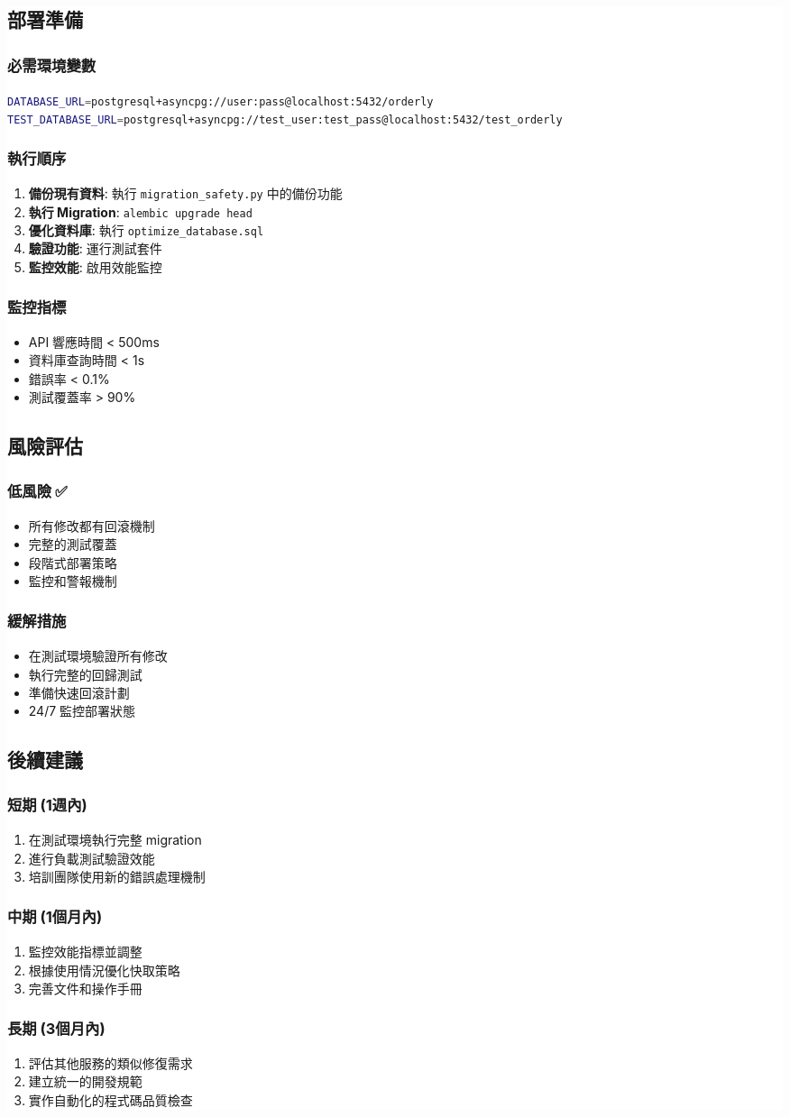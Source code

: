 ## 部署準備

### 必需環境變數
```bash
DATABASE_URL=postgresql+asyncpg://user:pass@localhost:5432/orderly
TEST_DATABASE_URL=postgresql+asyncpg://test_user:test_pass@localhost:5432/test_orderly
```

### 執行順序
1. **備份現有資料**: 執行 `migration_safety.py` 中的備份功能
2. **執行 Migration**: `alembic upgrade head`
3. **優化資料庫**: 執行 `optimize_database.sql`
4. **驗證功能**: 運行測試套件
5. **監控效能**: 啟用效能監控

### 監控指標
- API 響應時間 < 500ms
- 資料庫查詢時間 < 1s
- 錯誤率 < 0.1%
- 測試覆蓋率 > 90%

## 風險評估

### 低風險 ✅
- 所有修改都有回滾機制
- 完整的測試覆蓋
- 段階式部署策略
- 監控和警報機制

### 緩解措施
- 在測試環境驗證所有修改
- 執行完整的回歸測試
- 準備快速回滾計劃
- 24/7 監控部署狀態

## 後續建議

### 短期 (1週內)
1. 在測試環境執行完整 migration
2. 進行負載測試驗證效能
3. 培訓團隊使用新的錯誤處理機制

### 中期 (1個月內)  
1. 監控效能指標並調整
2. 根據使用情況優化快取策略
3. 完善文件和操作手冊

### 長期 (3個月內)
1. 評估其他服務的類似修復需求
2. 建立統一的開發規範
3. 實作自動化的程式碼品質檢查
